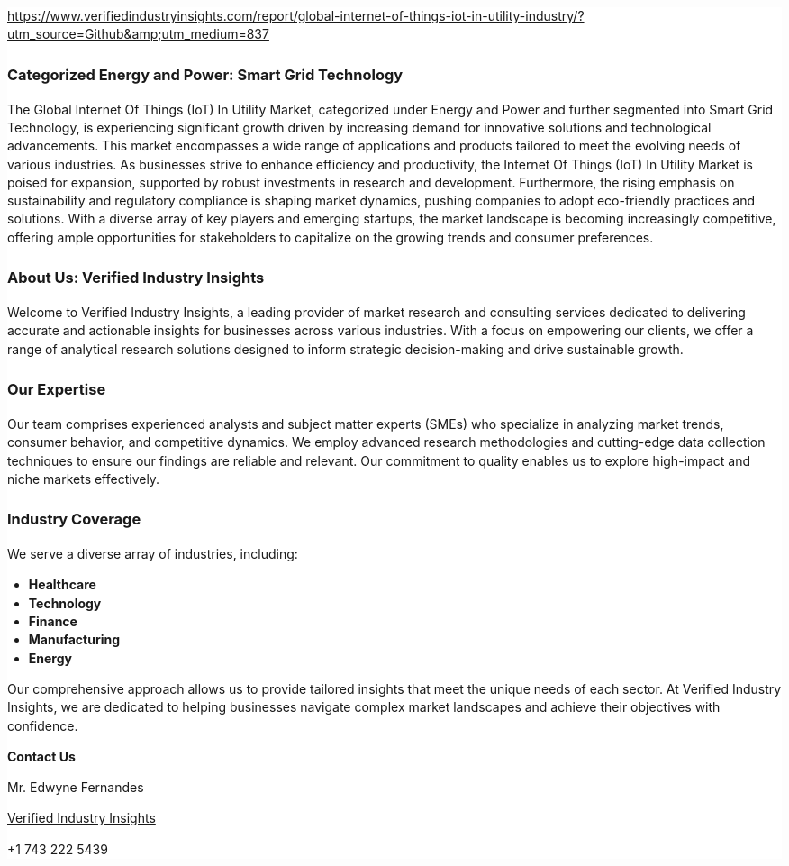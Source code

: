 </strong><a href="https://www.verifiedindustryinsights.com/report/global-internet-of-things-iot-in-utility-industry/?utm_source=Github&amp;utm_medium=837">https://www.verifiedindustryinsights.com/report/global-internet-of-things-iot-in-utility-industry/?utm_source=Github&amp;utm_medium=837</a>&nbsp;</p><h3>Categorized Energy and Power: Smart Grid Technology </h3><p>The Global Internet Of Things (IoT) In Utility Market, categorized under Energy and Power and further segmented into Smart Grid Technology, is experiencing significant growth driven by increasing demand for innovative solutions and technological advancements. This market encompasses a wide range of applications and products tailored to meet the evolving needs of various industries. As businesses strive to enhance efficiency and productivity, the Internet Of Things (IoT) In Utility Market is poised for expansion, supported by robust investments in research and development. Furthermore, the rising emphasis on sustainability and regulatory compliance is shaping market dynamics, pushing companies to adopt eco-friendly practices and solutions. With a diverse array of key players and emerging startups, the market landscape is becoming increasingly competitive, offering ample opportunities for stakeholders to capitalize on the growing trends and consumer preferences.</p><h3>About Us: Verified Industry Insights</h3><p>Welcome to Verified Industry Insights, a leading provider of market research and consulting services dedicated to delivering accurate and actionable insights for businesses across various industries. With a focus on empowering our clients, we offer a range of analytical research solutions designed to inform strategic decision-making and drive sustainable growth.</p><h3>Our Expertise</h3><p>Our team comprises experienced analysts and subject matter experts (SMEs) who specialize in analyzing market trends, consumer behavior, and competitive dynamics. We employ advanced research methodologies and cutting-edge data collection techniques to ensure our findings are reliable and relevant. Our commitment to quality enables us to explore high-impact and niche markets effectively.</p><h3>Industry Coverage</h3><p>We serve a diverse array of industries, including:</p><ul><li><strong>Healthcare</strong></li><li><strong>Technology</strong></li><li><strong>Finance</strong></li><li><strong>Manufacturing</strong></li><li><strong>Energy</strong></li></ul><p>Our comprehensive approach allows us to provide tailored insights that meet the unique needs of each sector. At Verified Industry Insights, we are dedicated to helping businesses navigate complex market landscapes and achieve their objectives with confidence.</p><p><strong>Contact Us</strong></p><p>Mr. Edwyne Fernandes</p><p><a href="https://www.verifiedindustryinsights.com/">Verified Industry Insights</a></p><p>+1 743 222 5439</p>
